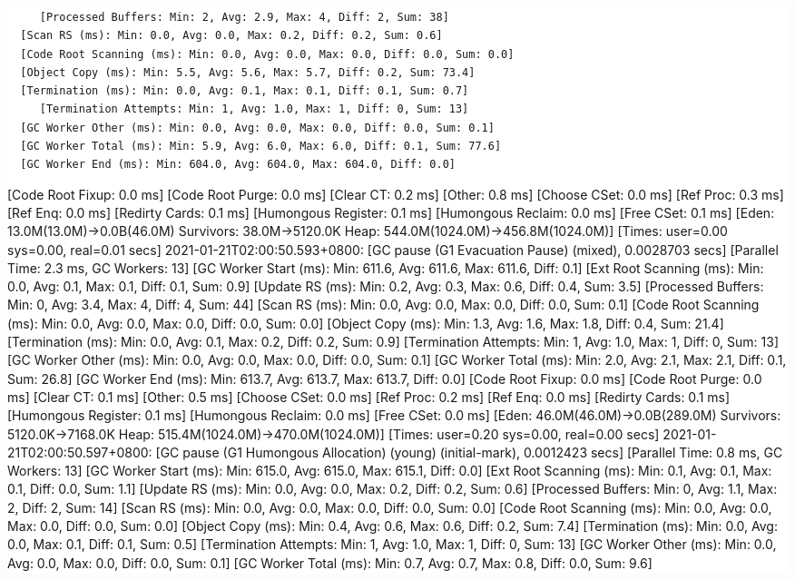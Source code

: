          [Processed Buffers: Min: 2, Avg: 2.9, Max: 4, Diff: 2, Sum: 38]
      [Scan RS (ms): Min: 0.0, Avg: 0.0, Max: 0.2, Diff: 0.2, Sum: 0.6]
      [Code Root Scanning (ms): Min: 0.0, Avg: 0.0, Max: 0.0, Diff: 0.0, Sum: 0.0]
      [Object Copy (ms): Min: 5.5, Avg: 5.6, Max: 5.7, Diff: 0.2, Sum: 73.4]
      [Termination (ms): Min: 0.0, Avg: 0.1, Max: 0.1, Diff: 0.1, Sum: 0.7]
         [Termination Attempts: Min: 1, Avg: 1.0, Max: 1, Diff: 0, Sum: 13]
      [GC Worker Other (ms): Min: 0.0, Avg: 0.0, Max: 0.0, Diff: 0.0, Sum: 0.1]
      [GC Worker Total (ms): Min: 5.9, Avg: 6.0, Max: 6.0, Diff: 0.1, Sum: 77.6]
      [GC Worker End (ms): Min: 604.0, Avg: 604.0, Max: 604.0, Diff: 0.0]
   [Code Root Fixup: 0.0 ms]
   [Code Root Purge: 0.0 ms]
   [Clear CT: 0.2 ms]
   [Other: 0.8 ms]
      [Choose CSet: 0.0 ms]
      [Ref Proc: 0.3 ms]
      [Ref Enq: 0.0 ms]
      [Redirty Cards: 0.1 ms]
      [Humongous Register: 0.1 ms]
      [Humongous Reclaim: 0.0 ms]
      [Free CSet: 0.1 ms]
   [Eden: 13.0M(13.0M)->0.0B(46.0M) Survivors: 38.0M->5120.0K Heap: 544.0M(1024.0M)->456.8M(1024.0M)]
 [Times: user=0.00 sys=0.00, real=0.01 secs] 
2021-01-21T02:00:50.593+0800: [GC pause (G1 Evacuation Pause) (mixed), 0.0028703 secs]
   [Parallel Time: 2.3 ms, GC Workers: 13]
      [GC Worker Start (ms): Min: 611.6, Avg: 611.6, Max: 611.6, Diff: 0.1]
      [Ext Root Scanning (ms): Min: 0.0, Avg: 0.1, Max: 0.1, Diff: 0.1, Sum: 0.9]
      [Update RS (ms): Min: 0.2, Avg: 0.3, Max: 0.6, Diff: 0.4, Sum: 3.5]
         [Processed Buffers: Min: 0, Avg: 3.4, Max: 4, Diff: 4, Sum: 44]
      [Scan RS (ms): Min: 0.0, Avg: 0.0, Max: 0.0, Diff: 0.0, Sum: 0.1]
      [Code Root Scanning (ms): Min: 0.0, Avg: 0.0, Max: 0.0, Diff: 0.0, Sum: 0.0]
      [Object Copy (ms): Min: 1.3, Avg: 1.6, Max: 1.8, Diff: 0.4, Sum: 21.4]
      [Termination (ms): Min: 0.0, Avg: 0.1, Max: 0.2, Diff: 0.2, Sum: 0.9]
         [Termination Attempts: Min: 1, Avg: 1.0, Max: 1, Diff: 0, Sum: 13]
      [GC Worker Other (ms): Min: 0.0, Avg: 0.0, Max: 0.0, Diff: 0.0, Sum: 0.1]
      [GC Worker Total (ms): Min: 2.0, Avg: 2.1, Max: 2.1, Diff: 0.1, Sum: 26.8]
      [GC Worker End (ms): Min: 613.7, Avg: 613.7, Max: 613.7, Diff: 0.0]
   [Code Root Fixup: 0.0 ms]
   [Code Root Purge: 0.0 ms]
   [Clear CT: 0.1 ms]
   [Other: 0.5 ms]
      [Choose CSet: 0.0 ms]
      [Ref Proc: 0.2 ms]
      [Ref Enq: 0.0 ms]
      [Redirty Cards: 0.1 ms]
      [Humongous Register: 0.1 ms]
      [Humongous Reclaim: 0.0 ms]
      [Free CSet: 0.0 ms]
   [Eden: 46.0M(46.0M)->0.0B(289.0M) Survivors: 5120.0K->7168.0K Heap: 515.4M(1024.0M)->470.0M(1024.0M)]
 [Times: user=0.20 sys=0.00, real=0.00 secs] 
2021-01-21T02:00:50.597+0800: [GC pause (G1 Humongous Allocation) (young) (initial-mark), 0.0012423 secs]
   [Parallel Time: 0.8 ms, GC Workers: 13]
      [GC Worker Start (ms): Min: 615.0, Avg: 615.0, Max: 615.1, Diff: 0.0]
      [Ext Root Scanning (ms): Min: 0.1, Avg: 0.1, Max: 0.1, Diff: 0.0, Sum: 1.1]
      [Update RS (ms): Min: 0.0, Avg: 0.0, Max: 0.2, Diff: 0.2, Sum: 0.6]
         [Processed Buffers: Min: 0, Avg: 1.1, Max: 2, Diff: 2, Sum: 14]
      [Scan RS (ms): Min: 0.0, Avg: 0.0, Max: 0.0, Diff: 0.0, Sum: 0.0]
      [Code Root Scanning (ms): Min: 0.0, Avg: 0.0, Max: 0.0, Diff: 0.0, Sum: 0.0]
      [Object Copy (ms): Min: 0.4, Avg: 0.6, Max: 0.6, Diff: 0.2, Sum: 7.4]
      [Termination (ms): Min: 0.0, Avg: 0.0, Max: 0.1, Diff: 0.1, Sum: 0.5]
         [Termination Attempts: Min: 1, Avg: 1.0, Max: 1, Diff: 0, Sum: 13]
      [GC Worker Other (ms): Min: 0.0, Avg: 0.0, Max: 0.0, Diff: 0.0, Sum: 0.1]
      [GC Worker Total (ms): Min: 0.7, Avg: 0.7, Max: 0.8, Diff: 0.0, Sum: 9.6]